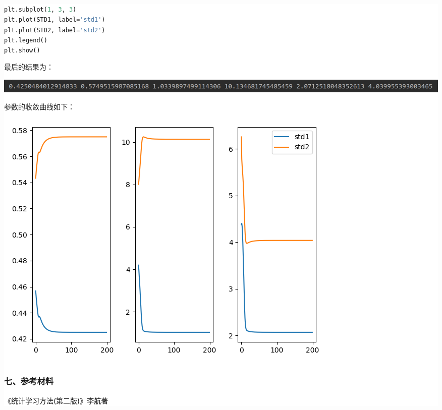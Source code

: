 ```python
plt.subplot(1, 3, 3)
plt.plot(STD1, label='std1')
plt.plot(STD2, label='std2')
plt.legend()
plt.show()
```

最后的结果为：

![image-20191201201410956](./image-20191201201410956.png)

参数的收敛曲线如下：

![image-20191201201433896](./image-20191201201433896.png)

### 七、参考材料

《统计学习方法(第二版)》李航著